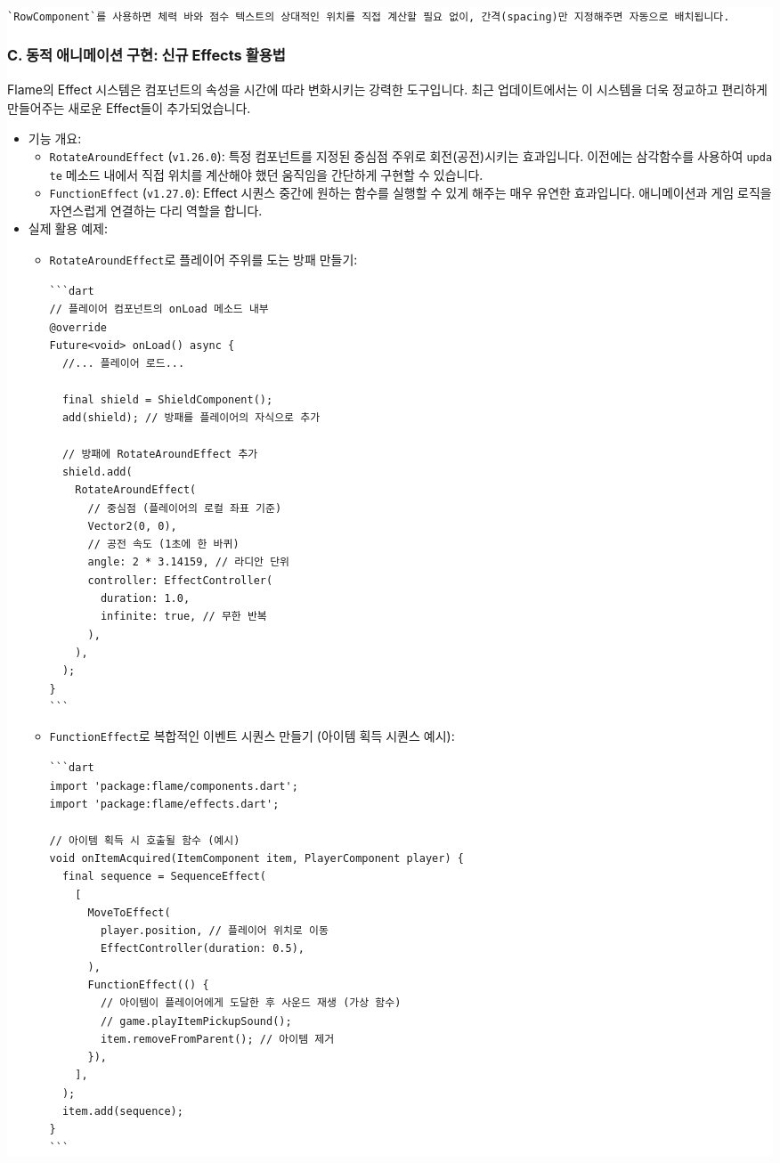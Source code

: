     `RowComponent`를 사용하면 체력 바와 점수 텍스트의 상대적인 위치를 직접 계산할 필요 없이, 간격(spacing)만 지정해주면 자동으로 배치됩니다.

### C. 동적 애니메이션 구현: 신규 Effects 활용법

Flame의 Effect 시스템은 컴포넌트의 속성을 시간에 따라 변화시키는 강력한 도구입니다. 최근 업데이트에서는 이 시스템을 더욱 정교하고 편리하게 만들어주는 새로운 Effect들이 추가되었습니다.

* 기능 개요:
  * `RotateAroundEffect` (`v1.26.0`): 특정 컴포넌트를 지정된 중심점 주위로 회전(공전)시키는 효과입니다. 이전에는 삼각함수를 사용하여 `update` 메소드 내에서 직접 위치를 계산해야 했던 움직임을 간단하게 구현할 수 있습니다.
  * `FunctionEffect` (`v1.27.0`): Effect 시퀀스 중간에 원하는 함수를 실행할 수 있게 해주는 매우 유연한 효과입니다. 애니메이션과 게임 로직을 자연스럽게 연결하는 다리 역할을 합니다.
* 실제 활용 예제:
  * `RotateAroundEffect`로 플레이어 주위를 도는 방패 만들기:

        ```dart
        // 플레이어 컴포넌트의 onLoad 메소드 내부
        @override
        Future<void> onLoad() async {
          //... 플레이어 로드...

          final shield = ShieldComponent();
          add(shield); // 방패를 플레이어의 자식으로 추가

          // 방패에 RotateAroundEffect 추가
          shield.add(
            RotateAroundEffect(
              // 중심점 (플레이어의 로컬 좌표 기준)
              Vector2(0, 0),
              // 공전 속도 (1초에 한 바퀴)
              angle: 2 * 3.14159, // 라디안 단위
              controller: EffectController(
                duration: 1.0,
                infinite: true, // 무한 반복
              ),
            ),
          );
        }
        ```

  * `FunctionEffect`로 복합적인 이벤트 시퀀스 만들기 (아이템 획득 시퀀스 예시):

        ```dart
        import 'package:flame/components.dart';
        import 'package:flame/effects.dart';

        // 아이템 획득 시 호출될 함수 (예시)
        void onItemAcquired(ItemComponent item, PlayerComponent player) {
          final sequence = SequenceEffect(
            [
              MoveToEffect(
                player.position, // 플레이어 위치로 이동
                EffectController(duration: 0.5),
              ),
              FunctionEffect(() {
                // 아이템이 플레이어에게 도달한 후 사운드 재생 (가상 함수)
                // game.playItemPickupSound();
                item.removeFromParent(); // 아이템 제거
              }),
            ],
          );
          item.add(sequence);
        }
        ```
